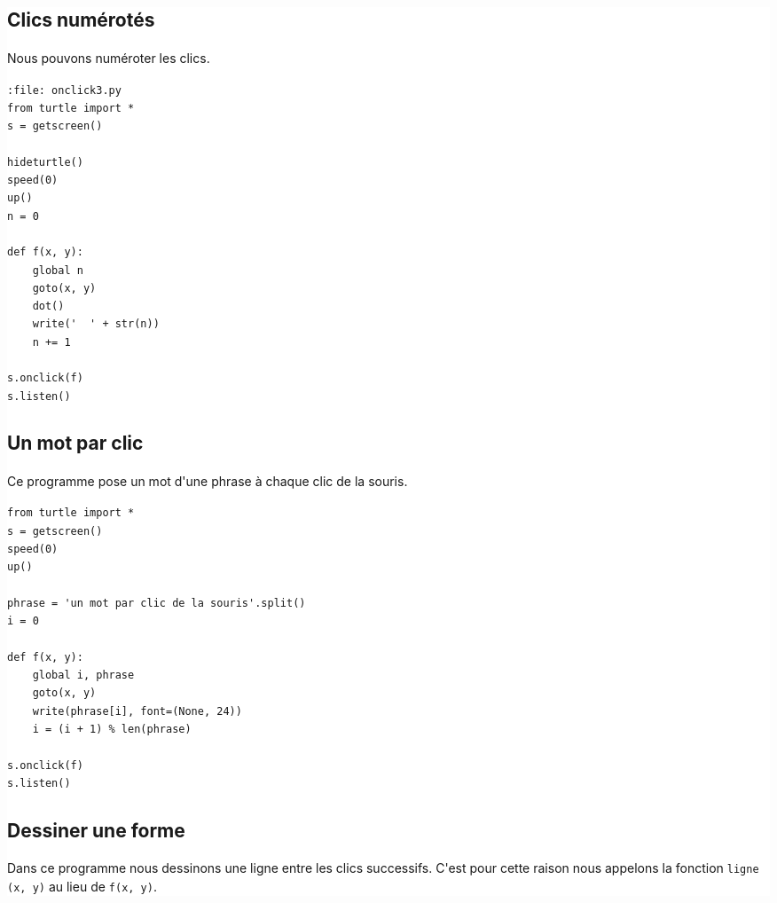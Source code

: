 ## Clics numérotés

Nous pouvons numéroter les clics.

```{codeplay}
:file: onclick3.py
from turtle import *
s = getscreen()

hideturtle()
speed(0)
up()
n = 0

def f(x, y):
    global n
    goto(x, y)
    dot()
    write('  ' + str(n))
    n += 1

s.onclick(f)
s.listen()
```

## Un mot par clic

Ce programme pose un mot d'une phrase à chaque clic de la souris.

```{codeplay}
from turtle import *
s = getscreen()
speed(0)
up()

phrase = 'un mot par clic de la souris'.split()
i = 0

def f(x, y):
    global i, phrase
    goto(x, y)
    write(phrase[i], font=(None, 24))
    i = (i + 1) % len(phrase)

s.onclick(f)
s.listen()
```

## Dessiner une forme

Dans ce programme nous dessinons une ligne entre les clics successifs.
C'est pour cette raison nous appelons la fonction `ligne(x, y)` au lieu de `f(x, y)`.
